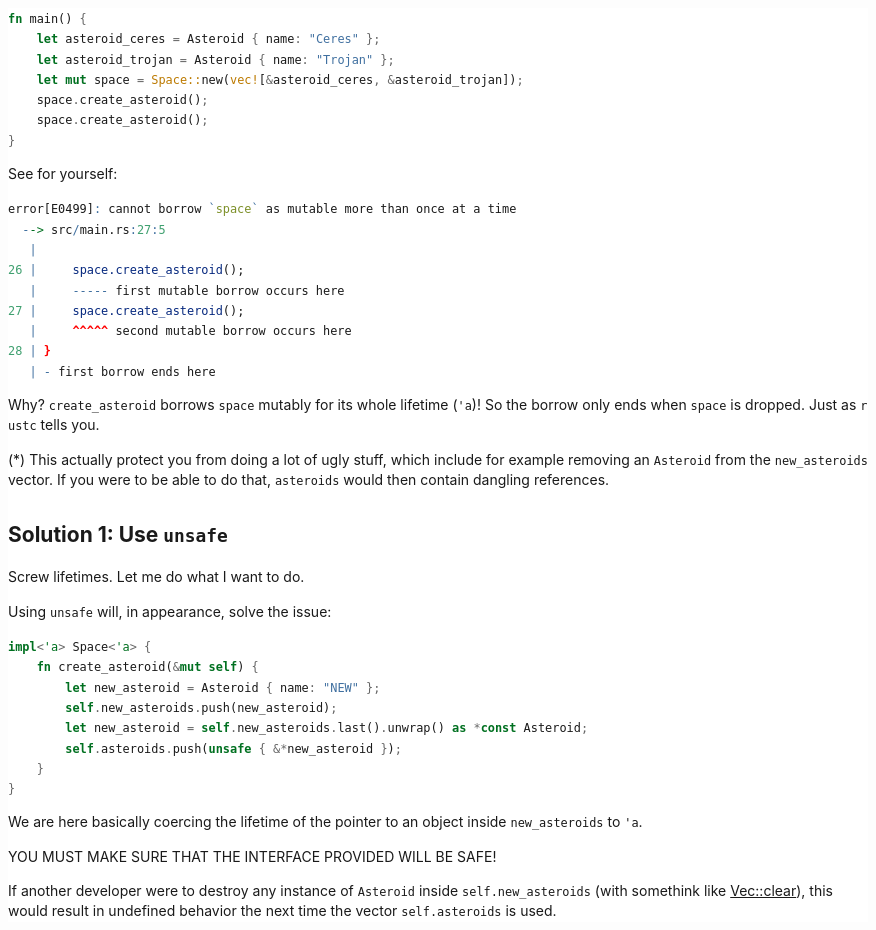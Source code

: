 ```rust
fn main() {
    let asteroid_ceres = Asteroid { name: "Ceres" };
    let asteroid_trojan = Asteroid { name: "Trojan" };
    let mut space = Space::new(vec![&asteroid_ceres, &asteroid_trojan]);
    space.create_asteroid();
    space.create_asteroid();
}
```

See for yourself:

```r
error[E0499]: cannot borrow `space` as mutable more than once at a time
  --> src/main.rs:27:5
   |
26 |     space.create_asteroid();
   |     ----- first mutable borrow occurs here
27 |     space.create_asteroid();
   |     ^^^^^ second mutable borrow occurs here
28 | }
   | - first borrow ends here
```

Why? `create_asteroid` borrows `space` mutably for its whole lifetime (`'a`)!
So the borrow only ends when `space` is dropped. Just as `rustc` tells you.

(*) This actually protect you from doing a lot of ugly stuff, which include for
example removing an `Asteroid` from the `new_asteroids` vector. If you were to
be able to do that, `asteroids` would then contain dangling references.

## Solution 1: Use `unsafe`

Screw lifetimes. Let me do what I want to do.

Using `unsafe` will, in appearance, solve the issue:

```rust
impl<'a> Space<'a> {
    fn create_asteroid(&mut self) {
        let new_asteroid = Asteroid { name: "NEW" };
        self.new_asteroids.push(new_asteroid);
        let new_asteroid = self.new_asteroids.last().unwrap() as *const Asteroid;
        self.asteroids.push(unsafe { &*new_asteroid });
    }
}
```

We are here basically coercing the lifetime of the pointer to an object inside
`new_asteroids` to `'a`.


YOU MUST MAKE SURE THAT THE INTERFACE PROVIDED WILL BE SAFE!

If another developer were to destroy any instance of `Asteroid` inside
`self.new_asteroids` (with somethink like
[Vec::clear](https://doc.rust-lang.org/std/vec/struct.Vec.html#method.clear)),
this would result in undefined behavior the next time the vector
`self.asteroids` is used.
